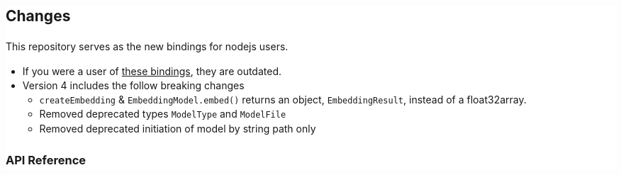 ## Changes
This repository serves as the new bindings for nodejs users.
- If you were a user of [these bindings](https://github.com/nomic-ai/gpt4all-ts), they are outdated.
- Version 4 includes the follow breaking changes
    * `createEmbedding` & `EmbeddingModel.embed()` returns an object, `EmbeddingResult`, instead of a float32array.
    * Removed deprecated types `ModelType` and `ModelFile`
    * Removed deprecated initiation of model by string path only


### API Reference
